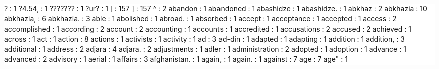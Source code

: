 ? : 1
?4.54, : 1
??????? : 1
?ur? : 1
[ : 157
] : 157
^ : 2
abandon : 1
abandoned : 1
abashidze : 1
abashidze. : 1
abkhaz : 2
abkhazia : 10
abkhazia, : 6
abkhazia. : 3
able : 1
abolished : 1
abroad. : 1
absorbed : 1
accept : 1
acceptance : 1
accepted : 1
access : 2
accomplished : 1
according : 2
account : 2
accounting : 1
accounts : 1
accredited : 1
accusations : 2
accused : 2
achieved : 1
across : 1
act : 1
action : 8
actions : 1
activists : 1
activity : 1
ad : 3
ad-din : 1
adapted : 1
adapting : 1
addition : 1
addition, : 3
additional : 1
address : 2
adjara : 4
adjara. : 2
adjustments : 1
adler : 1
administration : 2
adopted : 1
adoption : 1
advance : 1
advanced : 2
advisory : 1
aerial : 1
affairs : 3
afghanistan. : 1
again, : 1
again. : 1
against : 7
age : 7
age" : 1